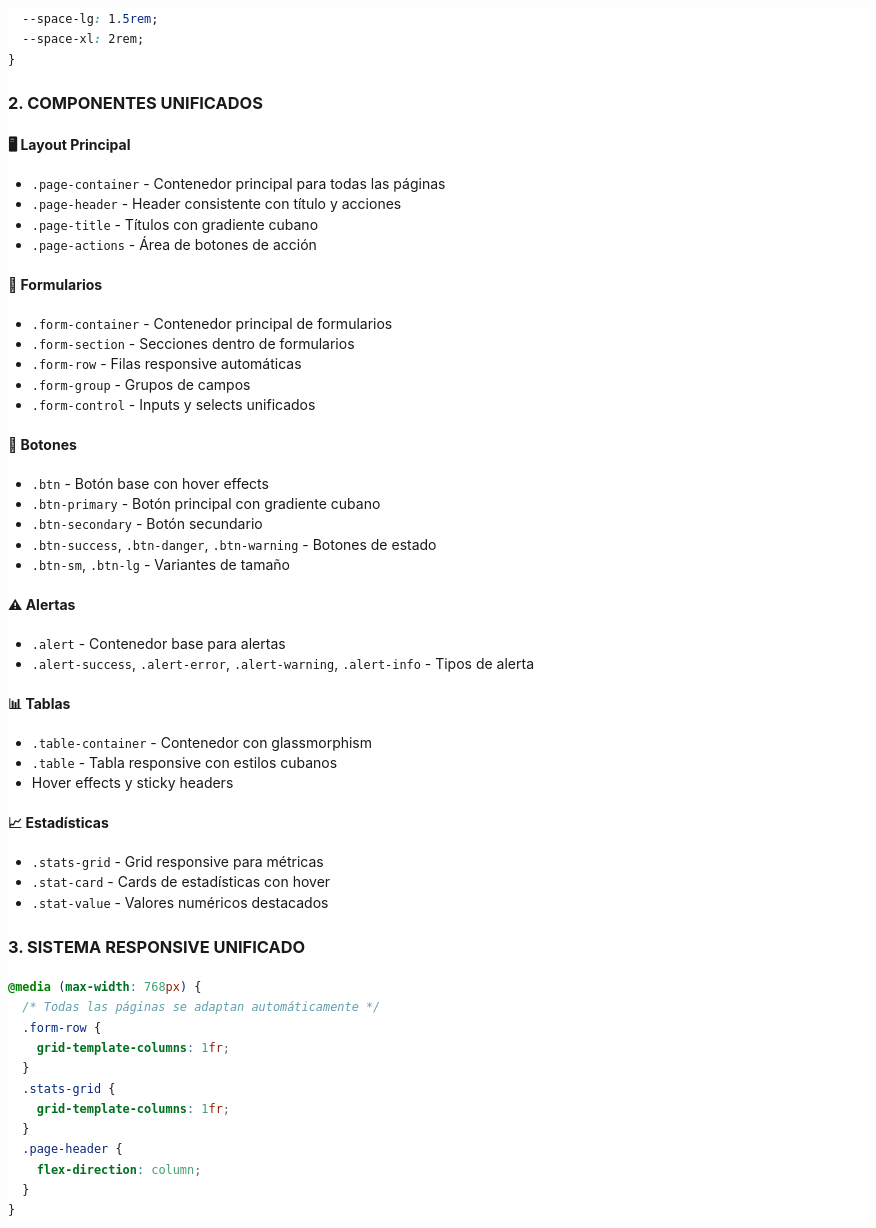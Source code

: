 ```css
  --space-lg: 1.5rem;
  --space-xl: 2rem;
}
```

### 2. **COMPONENTES UNIFICADOS**

#### 🖥️ **Layout Principal**

- `.page-container` - Contenedor principal para todas las páginas
- `.page-header` - Header consistente con título y acciones
- `.page-title` - Títulos con gradiente cubano
- `.page-actions` - Área de botones de acción

#### 📝 **Formularios**

- `.form-container` - Contenedor principal de formularios
- `.form-section` - Secciones dentro de formularios
- `.form-row` - Filas responsive automáticas
- `.form-group` - Grupos de campos
- `.form-control` - Inputs y selects unificados

#### 🔘 **Botones**

- `.btn` - Botón base con hover effects
- `.btn-primary` - Botón principal con gradiente cubano
- `.btn-secondary` - Botón secundario
- `.btn-success`, `.btn-danger`, `.btn-warning` - Botones de estado
- `.btn-sm`, `.btn-lg` - Variantes de tamaño

#### ⚠️ **Alertas**

- `.alert` - Contenedor base para alertas
- `.alert-success`, `.alert-error`, `.alert-warning`, `.alert-info` - Tipos de alerta

#### 📊 **Tablas**

- `.table-container` - Contenedor con glassmorphism
- `.table` - Tabla responsive con estilos cubanos
- Hover effects y sticky headers

#### 📈 **Estadísticas**

- `.stats-grid` - Grid responsive para métricas
- `.stat-card` - Cards de estadísticas con hover
- `.stat-value` - Valores numéricos destacados

### 3. **SISTEMA RESPONSIVE UNIFICADO**

```css
@media (max-width: 768px) {
  /* Todas las páginas se adaptan automáticamente */
  .form-row {
    grid-template-columns: 1fr;
  }
  .stats-grid {
    grid-template-columns: 1fr;
  }
  .page-header {
    flex-direction: column;
  }
}
```
